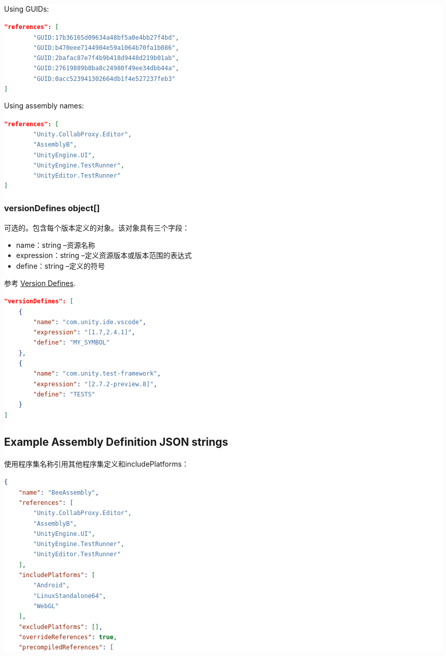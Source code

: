 Using GUIDs:
```json
"references": [
        "GUID:17b36165d09634a48bf5a0e4bb27f4bd",
        "GUID:b470eee7144904e59a1064b70fa1b086",
        "GUID:2bafac87e7f4b9b418d9448d219b01ab",
        "GUID:27619889b8ba8c24980f49ee34dbb44a",
        "GUID:0acc523941302664db1f4e527237feb3"
]
```
Using assembly names:
```json
"references": [
        "Unity.CollabProxy.Editor",
        "AssemblyB",
        "UnityEngine.UI",
        "UnityEngine.TestRunner",
        "UnityEditor.TestRunner"
]
```

### versionDefines object[]
可选的。包含每个版本定义的对象。该对象具有三个字段：
* name：string –资源名称
* expression：string –定义资源版本或版本范围的表达式
* define：string –定义的符号

参考 [Version Defines](https://docs.unity3d.com/Manual/class-AssemblyDefinitionImporter.html#version-defines).
```json
"versionDefines": [
    {
        "name": "com.unity.ide.vscode",
        "expression": "[1.7,2.4.1]",
        "define": "MY_SYMBOL"
    },
    {
        "name": "com.unity.test-framework",
        "expression": "[2.7.2-preview.8]",
        "define": "TESTS"
    }
]
```

## Example Assembly Definition JSON strings
使用程序集名称引用其他程序集定义和includePlatforms：
```json
{
    "name": "BeeAssembly",
    "references": [
        "Unity.CollabProxy.Editor",
        "AssemblyB",
        "UnityEngine.UI",
        "UnityEngine.TestRunner",
        "UnityEditor.TestRunner"
    ],
    "includePlatforms": [
        "Android",
        "LinuxStandalone64",
        "WebGL"
    ],
    "excludePlatforms": [],
    "overrideReferences": true,
    "precompiledReferences": [
```